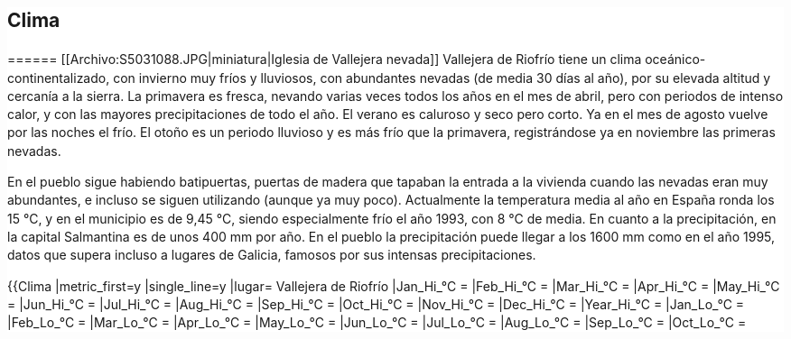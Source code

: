 ## Clima

======
[[Archivo:S5031088.JPG|miniatura|Iglesia de Vallejera nevada]]
Vallejera de Riofrío tiene un clima oceánico-continentalizado, con invierno muy fríos y lluviosos, con abundantes nevadas (de media 30 días al año), por su elevada altitud y cercanía a la sierra. La primavera es fresca, nevando varias veces todos los años en el mes de abril, pero con periodos de intenso calor, y con las mayores precipitaciones de todo el año. El verano es caluroso y seco pero corto. Ya en el mes de agosto vuelve por las noches el frío. El otoño es un periodo lluvioso y es más frío que la primavera, registrándose ya en noviembre las primeras nevadas.

En el pueblo sigue habiendo batipuertas, puertas de madera que tapaban la entrada a la vivienda cuando las nevadas eran muy abundantes, e incluso se siguen utilizando (aunque ya muy poco). Actualmente la temperatura media al año en España ronda los 15&nbsp;°C, y en el municipio es de 9,45&nbsp;°C, siendo especialmente frío el año 1993, con 8&nbsp;°C de media. En cuanto a la precipitación, en la capital Salmantina es de unos 400&nbsp;mm por año. En el pueblo la precipitación puede llegar a los 1600&nbsp;mm como en el año 1995, datos que supera incluso a lugares de Galicia, famosos por sus intensas precipitaciones.

{{Clima
|metric_first=y 
|single_line=y
|lugar= Vallejera de Riofrío
|Jan_Hi_°C = 
|Feb_Hi_°C = 
|Mar_Hi_°C =
|Apr_Hi_°C = 
|May_Hi_°C = 
|Jun_Hi_°C = 
|Jul_Hi_°C = 
|Aug_Hi_°C = 
|Sep_Hi_°C = 
|Oct_Hi_°C = 
|Nov_Hi_°C = 
|Dec_Hi_°C = 
|Year_Hi_°C = 
|Jan_Lo_°C = 
|Feb_Lo_°C = 
|Mar_Lo_°C = 
|Apr_Lo_°C = 
|May_Lo_°C = 
|Jun_Lo_°C = 
|Jul_Lo_°C = 
|Aug_Lo_°C = 
|Sep_Lo_°C = 
|Oct_Lo_°C = 